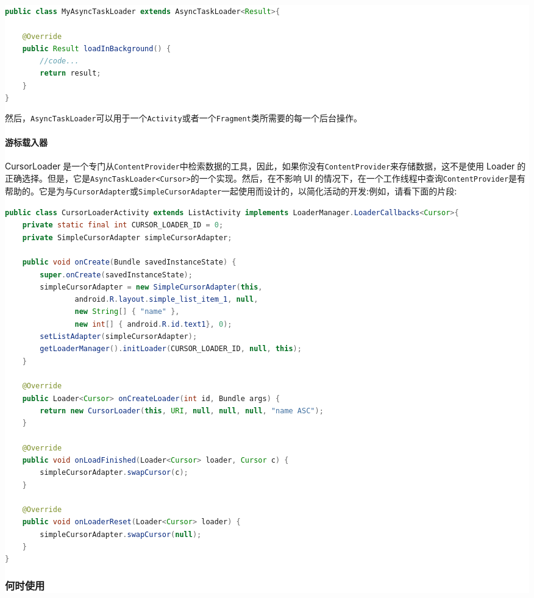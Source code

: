 ```java
public class MyAsyncTaskLoader extends AsyncTaskLoader<Result>{

    @Override
    public Result loadInBackground() {
        //code...
        return result;
    }
}
```

然后，`AsyncTaskLoader`可以用于一个`Activity`或者一个`Fragment`类所需要的每一个后台操作。

#### 游标载入器

CursorLoader 是一个专门从`ContentProvider`中检索数据的工具，因此，如果你没有`ContentProvider`来存储数据，这不是使用 Loader 的正确选择。但是，它是`AsyncTaskLoader<Cursor>`的一个实现。然后，在不影响 UI 的情况下，在一个工作线程中查询`ContentProvider`是有帮助的。它是为与`CursorAdapter`或`SimpleCursorAdapter`一起使用而设计的，以简化活动的开发:例如，请看下面的片段:

```java
public class CursorLoaderActivity extends ListActivity implements LoaderManager.LoaderCallbacks<Cursor>{
    private static final int CURSOR_LOADER_ID = 0;
    private SimpleCursorAdapter simpleCursorAdapter;

    public void onCreate(Bundle savedInstanceState) {
        super.onCreate(savedInstanceState);
        simpleCursorAdapter = new SimpleCursorAdapter(this,
                android.R.layout.simple_list_item_1, null,
                new String[] { "name" },
                new int[] { android.R.id.text1}, 0);
        setListAdapter(simpleCursorAdapter);
        getLoaderManager().initLoader(CURSOR_LOADER_ID, null, this);
    }

    @Override
    public Loader<Cursor> onCreateLoader(int id, Bundle args) {
        return new CursorLoader(this, URI, null, null, null, "name ASC");
    }

    @Override
    public void onLoadFinished(Loader<Cursor> loader, Cursor c) {
        simpleCursorAdapter.swapCursor(c);
    }

    @Override
    public void onLoaderReset(Loader<Cursor> loader) {
        simpleCursorAdapter.swapCursor(null);
    }
}
```

### 何时使用
